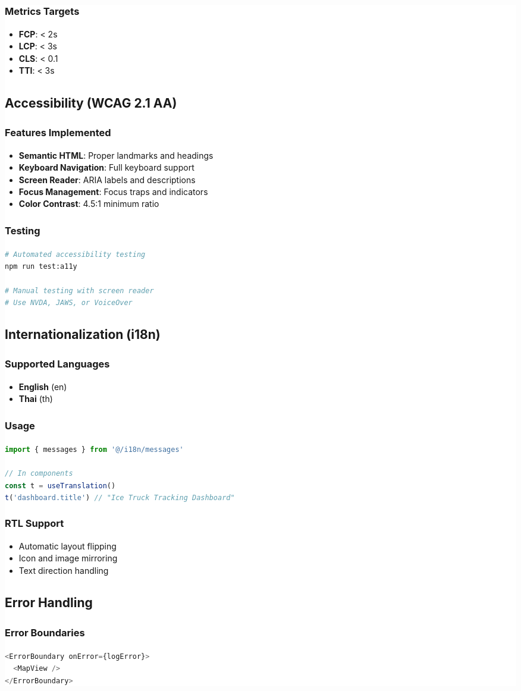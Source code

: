 ### Metrics Targets
- **FCP**: < 2s
- **LCP**: < 3s
- **CLS**: < 0.1
- **TTI**: < 3s

## Accessibility (WCAG 2.1 AA)

### Features Implemented
- **Semantic HTML**: Proper landmarks and headings
- **Keyboard Navigation**: Full keyboard support
- **Screen Reader**: ARIA labels and descriptions
- **Focus Management**: Focus traps and indicators
- **Color Contrast**: 4.5:1 minimum ratio

### Testing
```bash
# Automated accessibility testing
npm run test:a11y

# Manual testing with screen reader
# Use NVDA, JAWS, or VoiceOver
```

## Internationalization (i18n)

### Supported Languages
- **English** (en)
- **Thai** (th)

### Usage
```typescript
import { messages } from '@/i18n/messages'

// In components
const t = useTranslation()
t('dashboard.title') // "Ice Truck Tracking Dashboard"
```

### RTL Support
- Automatic layout flipping
- Icon and image mirroring
- Text direction handling

## Error Handling

### Error Boundaries
```typescript
<ErrorBoundary onError={logError}>
  <MapView />
</ErrorBoundary>
```
